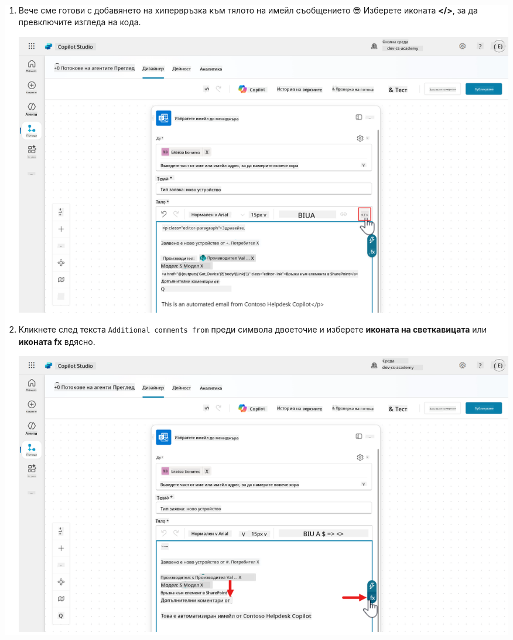 1. Вече сме готови с добавянето на хипервръзка към тялото на имейл съобщението 😎 Изберете иконата **&lt;/&gt;**, за да превключите изгледа на кода.

    ![HTML тагът е подреден](../../../../../translated_images/9.1_42_HTMLTagTidiedUp.1b27fa2c4dc65c3f1a7151abcf6e388f64cb83745b10cd22769c1f9af3421fc6.bg.png)

1. Кликнете след текста `Additional comments from` преди символа двоеточие и изберете **иконата на светкавицата** или **иконата fx** вдясно.

    ![Добавяне на потребителски параметър](../../../../../translated_images/9.1_43_AddUserInput.6f0d26739c1b9039383aa37cc46fa1149a269bd4268fb54b897d144afc49c515.bg.png)
